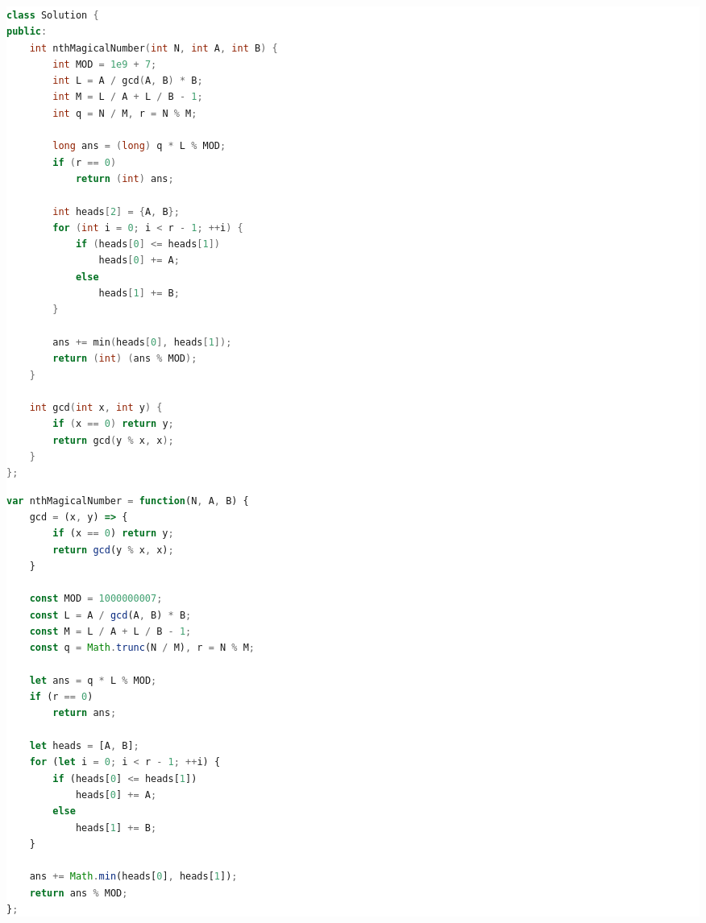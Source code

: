 ```c++ [solution1-C++]
class Solution {
public:
    int nthMagicalNumber(int N, int A, int B) {
        int MOD = 1e9 + 7;
        int L = A / gcd(A, B) * B;
        int M = L / A + L / B - 1;
        int q = N / M, r = N % M;

        long ans = (long) q * L % MOD;
        if (r == 0)
            return (int) ans;

        int heads[2] = {A, B};
        for (int i = 0; i < r - 1; ++i) {
            if (heads[0] <= heads[1])
                heads[0] += A;
            else
                heads[1] += B;
        }

        ans += min(heads[0], heads[1]);
        return (int) (ans % MOD);
    }

    int gcd(int x, int y) {
        if (x == 0) return y;
        return gcd(y % x, x);
    }
};
```

```javascript [solution1-Javascript]
var nthMagicalNumber = function(N, A, B) {
    gcd = (x, y) => {
        if (x == 0) return y;
        return gcd(y % x, x);
    }

    const MOD = 1000000007;
    const L = A / gcd(A, B) * B;
    const M = L / A + L / B - 1;
    const q = Math.trunc(N / M), r = N % M;

    let ans = q * L % MOD;
    if (r == 0)
        return ans;

    let heads = [A, B];
    for (let i = 0; i < r - 1; ++i) {
        if (heads[0] <= heads[1])
            heads[0] += A;
        else
            heads[1] += B;
    }

    ans += Math.min(heads[0], heads[1]);
    return ans % MOD;
};
```
